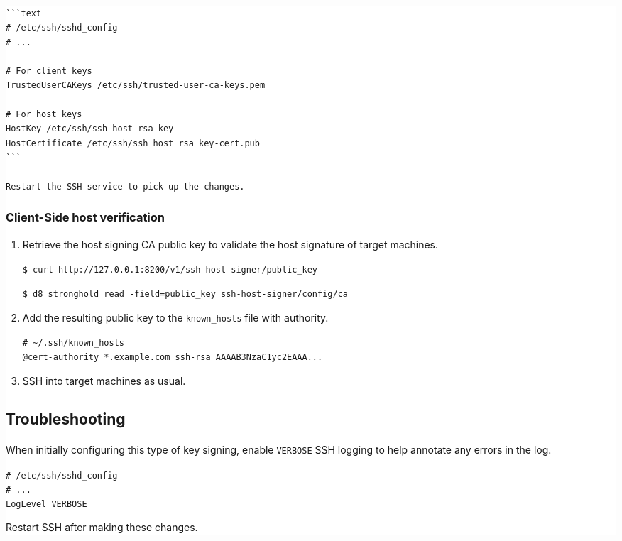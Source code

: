    ```text
    # /etc/ssh/sshd_config
    # ...

    # For client keys
    TrustedUserCAKeys /etc/ssh/trusted-user-ca-keys.pem

    # For host keys
    HostKey /etc/ssh/ssh_host_rsa_key
    HostCertificate /etc/ssh/ssh_host_rsa_key-cert.pub
    ```

    Restart the SSH service to pick up the changes.

### Client-Side host verification

1.  Retrieve the host signing CA public key to validate the host signature of
    target machines.

    ```text
    $ curl http://127.0.0.1:8200/v1/ssh-host-signer/public_key
    ```

    ```text
    $ d8 stronghold read -field=public_key ssh-host-signer/config/ca
    ```

1.  Add the resulting public key to the `known_hosts` file with authority.

    ```text
    # ~/.ssh/known_hosts
    @cert-authority *.example.com ssh-rsa AAAAB3NzaC1yc2EAAA...
    ```

1.  SSH into target machines as usual.

## Troubleshooting

When initially configuring this type of key signing, enable `VERBOSE` SSH
logging to help annotate any errors in the log.

```text
# /etc/ssh/sshd_config
# ...
LogLevel VERBOSE
```

Restart SSH after making these changes.

